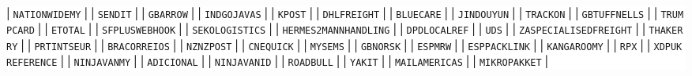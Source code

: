 | `NATIONWIDEMY` |
| `SENDIT` |
| `GBARROW` |
| `INDGOJAVAS` |
| `KPOST` |
| `DHLFREIGHT` |
| `BLUECARE` |
| `JINDOUYUN` |
| `TRACKON` |
| `GBTUFFNELLS` |
| `TRUMPCARD` |
| `ETOTAL` |
| `SFPLUSWEBHOOK` |
| `SEKOLOGISTICS` |
| `HERMES2MANNHANDLING` |
| `DPDLOCALREF` |
| `UDS` |
| `ZASPECIALISEDFREIGHT` |
| `THAKERRY` |
| `PRTINTSEUR` |
| `BRACORREIOS` |
| `NZNZPOST` |
| `CNEQUICK` |
| `MYSEMS` |
| `GBNORSK` |
| `ESPMRW` |
| `ESPPACKLINK` |
| `KANGAROOMY` |
| `RPX` |
| `XDPUKREFERENCE` |
| `NINJAVANMY` |
| `ADICIONAL` |
| `NINJAVANID` |
| `ROADBULL` |
| `YAKIT` |
| `MAILAMERICAS` |
| `MIKROPAKKET` |